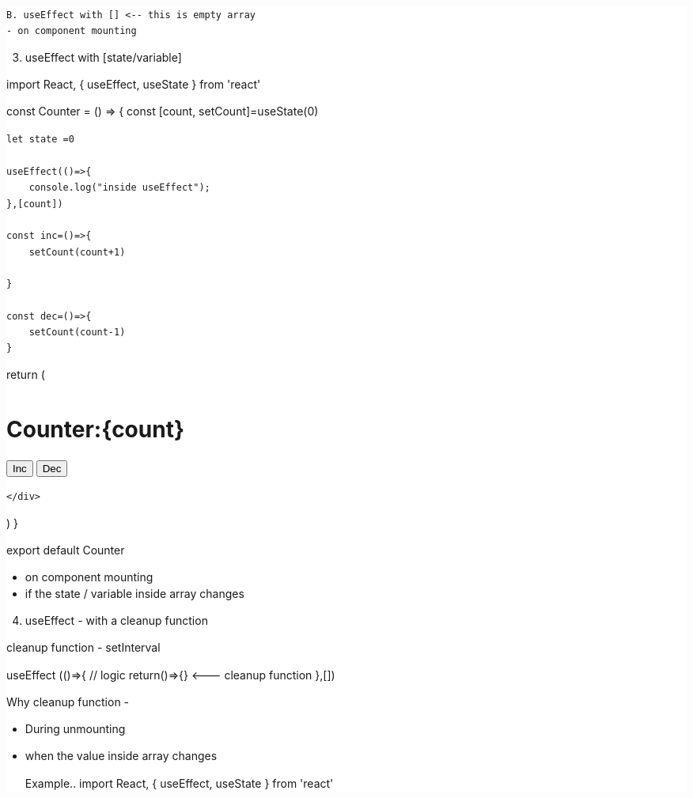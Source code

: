     B. useEffect with [] <-- this is empty array
    - on component mounting


3. useEffect with [state/variable]

  import React, { useEffect, useState } from 'react'

  const Counter = () => {
    const [count, setCount]=useState(0)

    let state =0

    useEffect(()=>{
        console.log("inside useEffect");
    },[count])

    const inc=()=>{
        setCount(count+1)
    
    }

    const dec=()=>{
        setCount(count-1)
    }
  return (
    <div>
   <h1>Counter:{count}</h1>
   <button onClick={inc}>Inc</button>
   <button onClick={dec}>Dec</button>

    </div>
  )
 }

 export default Counter

   
 - on component mounting
 - if the state / variable inside array changes

  


4. useEffect - with a cleanup function

  cleanup function - setInterval 


  useEffect (()=>{
    // logic
    return()=>{}  <--- cleanup function
  },[])

  Why cleanup function - 
  - During unmounting
  - when the value inside array changes


    Example..
      import React, { useEffect, useState } from 'react'
